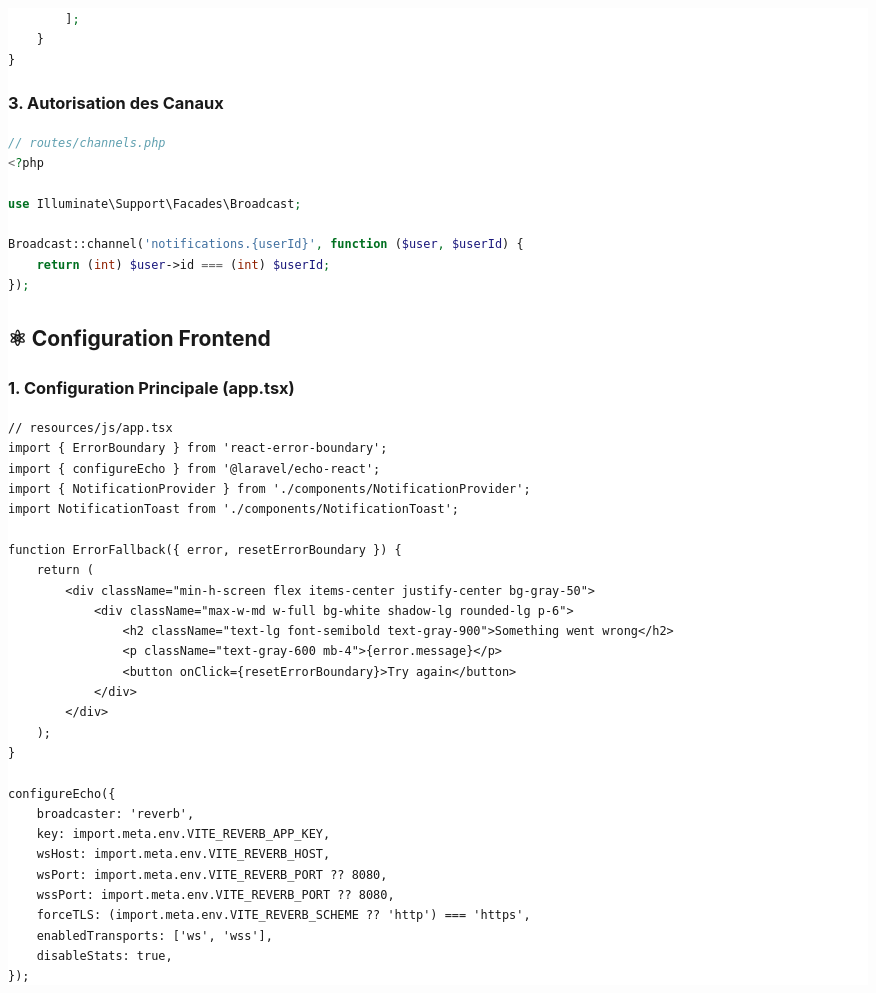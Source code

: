 ```php
        ];
    }
}
```

### 3. Autorisation des Canaux

```php
// routes/channels.php
<?php

use Illuminate\Support\Facades\Broadcast;

Broadcast::channel('notifications.{userId}', function ($user, $userId) {
    return (int) $user->id === (int) $userId;
});
```

## ⚛️ Configuration Frontend

### 1. Configuration Principale (app.tsx)

```tsx
// resources/js/app.tsx
import { ErrorBoundary } from 'react-error-boundary';
import { configureEcho } from '@laravel/echo-react';
import { NotificationProvider } from './components/NotificationProvider';
import NotificationToast from './components/NotificationToast';

function ErrorFallback({ error, resetErrorBoundary }) {
    return (
        <div className="min-h-screen flex items-center justify-center bg-gray-50">
            <div className="max-w-md w-full bg-white shadow-lg rounded-lg p-6">
                <h2 className="text-lg font-semibold text-gray-900">Something went wrong</h2>
                <p className="text-gray-600 mb-4">{error.message}</p>
                <button onClick={resetErrorBoundary}>Try again</button>
            </div>
        </div>
    );
}

configureEcho({
    broadcaster: 'reverb',
    key: import.meta.env.VITE_REVERB_APP_KEY,
    wsHost: import.meta.env.VITE_REVERB_HOST,
    wsPort: import.meta.env.VITE_REVERB_PORT ?? 8080,
    wssPort: import.meta.env.VITE_REVERB_PORT ?? 8080,
    forceTLS: (import.meta.env.VITE_REVERB_SCHEME ?? 'http') === 'https',
    enabledTransports: ['ws', 'wss'],
    disableStats: true,
});
```
